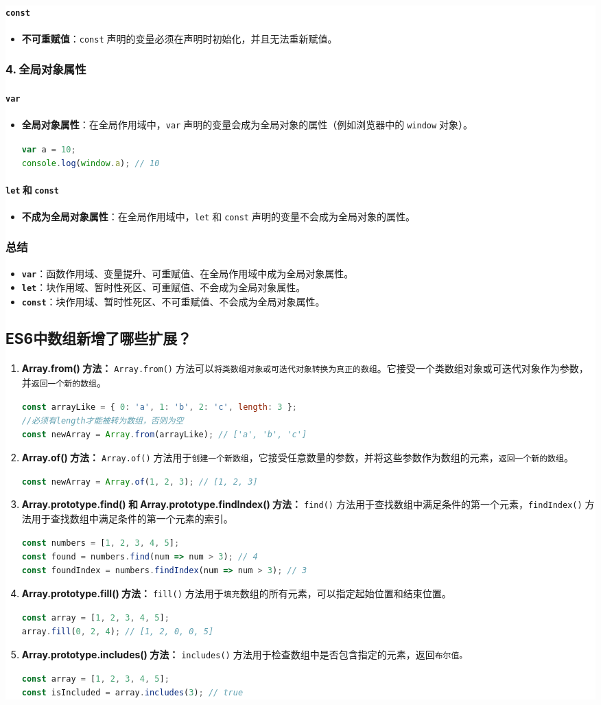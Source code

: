    #### `const`
   - **不可重赋值**：`const` 声明的变量必须在声明时初始化，并且无法重新赋值。
   
   ### 4. 全局对象属性
   
   #### `var`
   - **全局对象属性**：在全局作用域中，`var` 声明的变量会成为全局对象的属性（例如浏览器中的 `window` 对象）。
       ```javascript
       var a = 10;
       console.log(window.a); // 10
       ```
   
   #### `let` 和 `const`
   - **不成为全局对象属性**：在全局作用域中，`let` 和 `const` 声明的变量不会成为全局对象的属性。
   
   ### 总结
   
   - **`var`**：函数作用域、变量提升、可重赋值、在全局作用域中成为全局对象属性。
   - **`let`**：块作用域、暂时性死区、可重赋值、不会成为全局对象属性。
   - **`const`**：块作用域、暂时性死区、不可重赋值、不会成为全局对象属性。
   

## ES6中数组新增了哪些扩展？

1. **Array.from() 方法：** `Array.from()` 方法可以`将类数组对象或可迭代对象转换为真正的数组`。它接受一个类数组对象或可迭代对象作为参数，并`返回一个新的数组`。

   ```javascript
   const arrayLike = { 0: 'a', 1: 'b', 2: 'c', length: 3 };
   //必须有length才能被转为数组，否则为空
   const newArray = Array.from(arrayLike); // ['a', 'b', 'c']
   ```

2. **Array.of() 方法：** `Array.of()` 方法用于`创建一个新数组`，它接受任意数量的参数，并将这些参数作为数组的元素，`返回一个新的数组`。

   ```javascript
   const newArray = Array.of(1, 2, 3); // [1, 2, 3]
   ```

3. **Array.prototype.find() 和 Array.prototype.findIndex() 方法：** `find()` 方法用于查找数组中满足条件的第一个元素，`findIndex()` 方法用于查找数组中满足条件的第一个元素的索引。

   ```javascript
   const numbers = [1, 2, 3, 4, 5];
   const found = numbers.find(num => num > 3); // 4
   const foundIndex = numbers.findIndex(num => num > 3); // 3
   ```

4. **Array.prototype.fill() 方法：** `fill()` 方法用于`填充`数组的所有元素，可以指定起始位置和结束位置。

   ```javascript
   const array = [1, 2, 3, 4, 5];
   array.fill(0, 2, 4); // [1, 2, 0, 0, 5]
   ```

5. **Array.prototype.includes() 方法：** `includes()` 方法用于检查数组中是否包含指定的元素，返回`布尔值。`

   ```javascript
   const array = [1, 2, 3, 4, 5];
   const isIncluded = array.includes(3); // true
   ```
